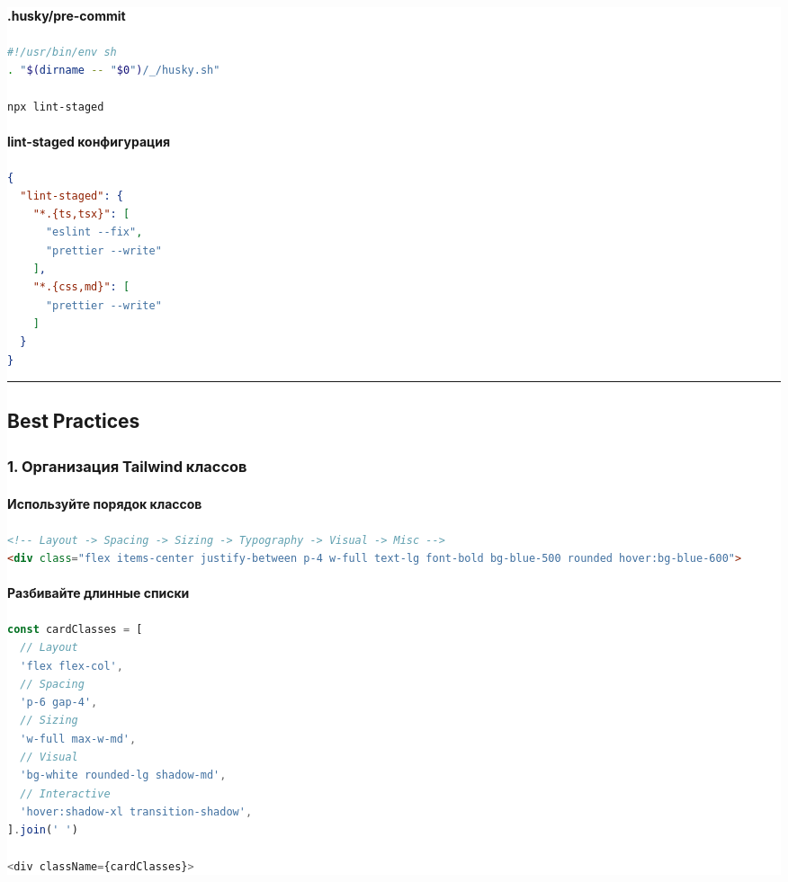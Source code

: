 #### .husky/pre-commit

```bash
#!/usr/bin/env sh
. "$(dirname -- "$0")/_/husky.sh"

npx lint-staged
```

#### lint-staged конфигурация

```json
{
  "lint-staged": {
    "*.{ts,tsx}": [
      "eslint --fix",
      "prettier --write"
    ],
    "*.{css,md}": [
      "prettier --write"
    ]
  }
}
```

---

## Best Practices

### 1. Организация Tailwind классов

#### Используйте порядок классов

```html
<!-- Layout -> Spacing -> Sizing -> Typography -> Visual -> Misc -->
<div class="flex items-center justify-between p-4 w-full text-lg font-bold bg-blue-500 rounded hover:bg-blue-600">
```

#### Разбивайте длинные списки

```typescript
const cardClasses = [
  // Layout
  'flex flex-col',
  // Spacing
  'p-6 gap-4',
  // Sizing
  'w-full max-w-md',
  // Visual
  'bg-white rounded-lg shadow-md',
  // Interactive
  'hover:shadow-xl transition-shadow',
].join(' ')

<div className={cardClasses}>
```
